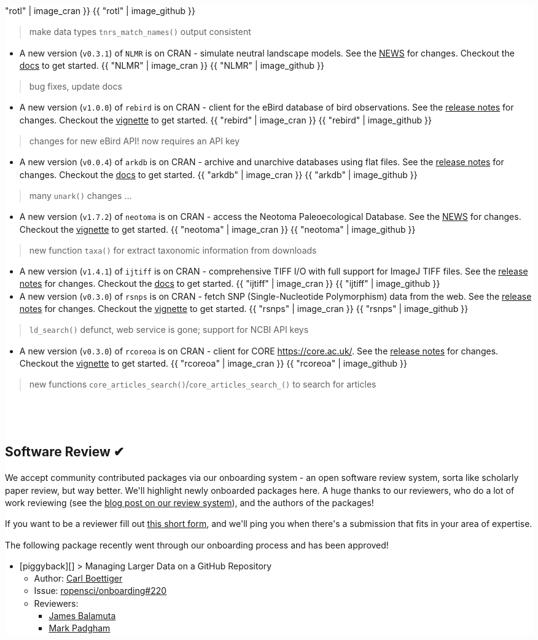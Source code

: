 "rotl" | image_cran }} {{ "rotl" | image_github }}
> make data types `tnrs_match_names()` output consistent
* A new version (`v0.3.1`) of `NLMR` is on CRAN - simulate neutral landscape models. See the [NEWS](https://cran.rstudio.com/web/packages/NLMR/news/news.html) for changes. Checkout the [docs](https://ropensci.github.io/NLMR/) to get started. {{ "NLMR" | image_cran }} {{ "NLMR" | image_github }}
> bug fixes, update docs
* A new version (`v1.0.0`) of `rebird` is on CRAN - client for the eBird database of bird observations. See the [release notes](https://github.com/ropensci/rebird/releases/tag/v1.0.0) for changes. Checkout the [vignette](https://cran.rstudio.com/web/packages/rebird/vignettes/rebird_vignette.html) to get started. {{ "rebird" | image_cran }} {{ "rebird" | image_github }}
> changes for new eBird API! now requires an API key
* A new version (`v0.0.4`) of `arkdb` is on CRAN - archive and unarchive databases using flat files. See the [release notes](https://github.com/ropensci/arkdb/releases/tag/v0.0.4) for changes. Checkout the [docs](https://ropensci.github.io/arkdb/) to get started. {{ "arkdb" | image_cran }} {{ "arkdb" | image_github }}
> many `unark()` changes ...
* A new version (`v1.7.2`) of `neotoma` is on CRAN - access the Neotoma Paleoecological Database. See the [NEWS](https://cran.rstudio.com/web/packages/neotoma/NEWS) for changes. Checkout the [vignette]() to get started. {{ "neotoma" | image_cran }} {{ "neotoma" | image_github }}
> new function `taxa()` for extract taxonomic information from downloads
* A new version (`v1.4.1`) of `ijtiff` is on CRAN - comprehensive TIFF I/O with full support for ImageJ TIFF files. See the [release notes](https://github.com/ropensci/ijtiff/releases/tag/v1.4.1) for changes. Checkout the [docs](https://ropensci.github.io/ijtiff) to get started. {{ "ijtiff" | image_cran }} {{ "ijtiff" | image_github }}
* A new version (`v0.3.0`) of `rsnps` is on CRAN - fetch SNP (Single-Nucleotide Polymorphism) data from the web. See the [release notes](https://github.com/ropensci/rsnps/releases/tag/v0.3.0) for changes. Checkout the [vignette](https://cran.rstudio.com/web/packages/rsnps/vignettes/rsnps_vignette.html) to get started. {{ "rsnps" | image_cran }} {{ "rsnps" | image_github }}
> `ld_search()` defunct, web service is gone; support for NCBI API keys
* A new version (`v0.3.0`) of `rcoreoa` is on CRAN - client for CORE <https://core.ac.uk/>. See the [release notes](https://github.com/ropensci/rcoreoa/releases/tag/v0.3.0) for changes. Checkout the [vignette](https://cran.rstudio.com/web/packages/rcoreoa/vignettes/cored_vignette.html) to get started. {{ "rcoreoa" | image_cran }} {{ "rcoreoa" | image_github }}
> new functions `core_articles_search()`/`core_articles_search_()` to search for articles

<br><br>

## Software Review ✔

We accept community contributed packages via our onboarding system - an open software review system, sorta like scholarly paper review, but way better. We'll highlight newly onboarded packages here. A huge thanks to our reviewers, who do a lot of work reviewing (see the [blog post on our review system](https://ropensci.org/blog/2016/03/28/software-review)),
and the authors of the packages!

If you want to be a reviewer fill out [this short form](https://ropensci.org/onboarding/), and we'll ping you when there's a submission that fits in your area of expertise.

The following package recently went through our onboarding process and has been approved!

* [piggyback][] > Managing Larger Data on a GitHub Repository
    * Author: [Carl Boettiger](https://github.com/cboettig)
    * Issue: [ropensci/onboarding#220](https://github.com/ropensci/onboarding/issues/220)
    * Reviewers: 
        * [James Balamuta](https://github.com/coatless)
        * [Mark Padgham](https://github.com/mpadge)


[^1]: Schieffer, K. M., Kline, B. P., Harris, L. R., Deiling, S., Koltun, W. A., & Yochum, G. S. (2018). A Differential Host Response to Viral Infection Defines a Subset of Earlier-Onset Diverticulitis Patients. J Gastrointestin Liver Dis, 27(3), 249-255. <https://doi.org/10.15403/jgld.2014.1121.273.sch>
[^2]: Longuespée, R., Kriegsmann, K., Cremer, M., Zgorzelski, C., Casadonte, R., Kazdal, D., … Kriegsmann, M. (2018). In MALDI mass spectrometry imaging on formalin-fixed paraffin-embedded tissue specimen section thickness significantly influences m/z peak intensity. PROTEOMICS - Clinical Applications, 1800074. <https://doi.org/10.1002/prca.20180007>
[^3]: Niedballa, J. (2018). Managing and Analysing Camera Trapping Data: An Advanced Toolbox (Doctoral dissertation). <https://refubium.fu-berlin.de/bitstream/handle/fub188/22961/Dissertation_Niedballa.pdf?sequence=3&isAllowed=y>
[^4]: Tong, M., Deng, Z., Yang, M., Xu, C., Zhang, X., Zhang, Q., … Liu, Q. (2018). Transcriptomic but not genomic variability confers phenotype of breast cancer stem cells. Cancer Communications, 38(1). <https://doi.org/10.1186/s40880-018-0326-8>
[^5]: Carroll, M.J. (2018). Changes in media coverage of GCSEs from 1988 to 2017. Cambridge Assessment Research Report. Cambridge, UK: Cambridge Assessment. <http://www.cambridgeassessment.org.uk/Images/504456-changes-in-media-coverage-of-gcses-from-1988-to-2017.pdf>
[^6]: Lovelace, R orcid.org/0000-0001-5679-6536 and Morgan, M (2018) Using Geocomputation to explore the active travel impacts of new roads and railways. In: GISRUK 2018 Conference Proceedings. GISRUK 2018 - 26th Annual GIScience Research UK Conference, 18-20 Apr 2018, Leicester, UK. GISRUK <http://eprints.whiterose.ac.uk/135895/1/GISRUK2018_Contribution_121.pdf>
[^7]: Morzaria-Luna, H. N., Cruz-Piñón, G., Brusca, R. C., López-Ortiz, A. M., Moreno-Báez, M., Reyes-Bonilla, H., & Turk-Boyer, P. (2018). Biodiversity hotspots are not congruent with conservation areas in the Gulf of California. Biodiversity and Conservation. <https://doi.org/10.1007/s10531-018-1631-x>
[^8]: Hawker, L., Rougier, J., Neal, J., Bates, P., Archer, L., & Yamazaki, D. (2018). Implications of Simulating Global Digital Elevation Models for Flood Inundation Studies. Water Resources Research. <https://doi.org/10.1029/2018wr023279>
[^9]: Dallas, T. A., & Hastings, A. (2018). Habitat suitability estimated by niche models is largely unrelated to species abundance. Global Ecology and Biogeography. <https://doi.org/10.1111/geb.12820>
[taxize]: https://github.com/ropensci/taxize
[piggyback]: https://github.com/ropensci/piggyback
[plotly]: https://github.com/ropensci/plotly
[textreuse]: https://github.com/ropensci/textreuse
[stplanr]: https://github.com/ropensci/stplanr
[osmdata]: https://github.com/ropensci/osmdata
[rgbif]: https://github.com/ropensci/rgbif
[scrubr]: https://github.com/ropensci/scrubr
[rredlist]: https://github.com/ropensci/rredlist
[robotstxt]: https://github.com/ropensci/robotstxt
[DataPackageR]: https://github.com/ropensci/DataPackageR
[roadoi]: https://github.com/ropensci/roadoi
[roricd]: https://github.com/ropensci/roricd
[rcrossref]: https://github.com/ropensci/rcrossref